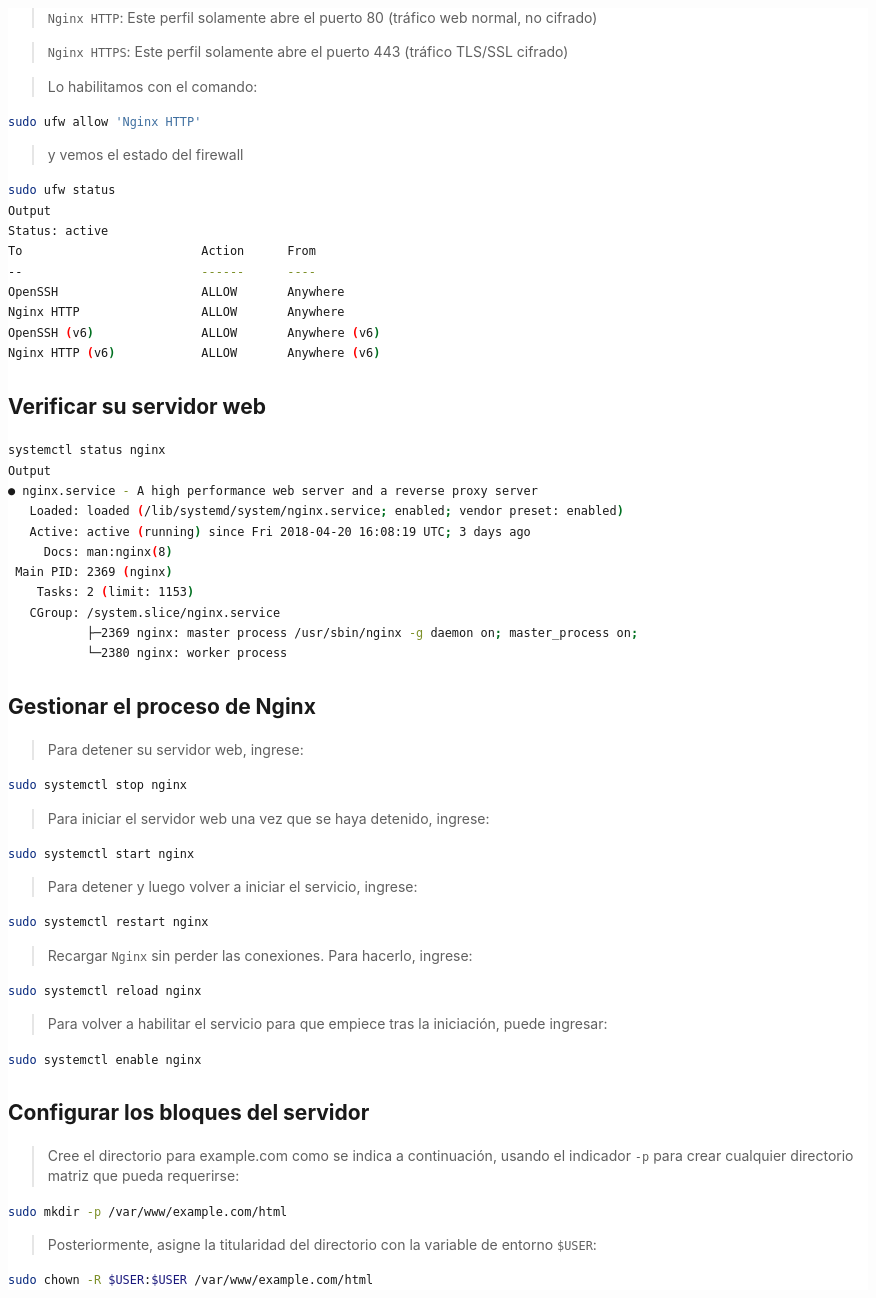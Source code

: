 >`Nginx HTTP`: Este perfil solamente abre el puerto 80 (tráfico web normal, no cifrado)

>`Nginx HTTPS`: Este perfil solamente abre el puerto 443 (tráfico TLS/SSL cifrado)

>Lo habilitamos con el comando: 
```bash
sudo ufw allow 'Nginx HTTP'
```
>y vemos el estado del firewall
```bash
sudo ufw status
Output
Status: active
To                         Action      From
--                         ------      ----
OpenSSH                    ALLOW       Anywhere                  
Nginx HTTP                 ALLOW       Anywhere                  
OpenSSH (v6)               ALLOW       Anywhere (v6)             
Nginx HTTP (v6)            ALLOW       Anywhere (v6)
```
## Verificar su servidor web
```bash
systemctl status nginx
Output
● nginx.service - A high performance web server and a reverse proxy server
   Loaded: loaded (/lib/systemd/system/nginx.service; enabled; vendor preset: enabled)
   Active: active (running) since Fri 2018-04-20 16:08:19 UTC; 3 days ago
     Docs: man:nginx(8)
 Main PID: 2369 (nginx)
    Tasks: 2 (limit: 1153)
   CGroup: /system.slice/nginx.service
           ├─2369 nginx: master process /usr/sbin/nginx -g daemon on; master_process on;
           └─2380 nginx: worker process
```
## Gestionar el proceso de Nginx
>Para detener su servidor web, ingrese:
```bash
sudo systemctl stop nginx
```
>Para iniciar el servidor web una vez que se haya detenido, ingrese:
```bash
sudo systemctl start nginx
```
>Para detener y luego volver a iniciar el servicio, ingrese:
```bash
sudo systemctl restart nginx
```
>Recargar `Nginx` sin perder las conexiones. Para hacerlo, ingrese:
```bash
sudo systemctl reload nginx
```
>Para volver a habilitar el servicio para que empiece tras la iniciación, puede ingresar:
```bash
sudo systemctl enable nginx
```
## Configurar los bloques del servidor
>Cree el directorio para example.com como se indica a continuación, usando el indicador `-p` para crear cualquier directorio matriz que pueda requerirse:
```bash
sudo mkdir -p /var/www/example.com/html
```
>Posteriormente, asigne la titularidad del directorio con la variable de entorno `$USER`:
```bash
sudo chown -R $USER:$USER /var/www/example.com/html
```